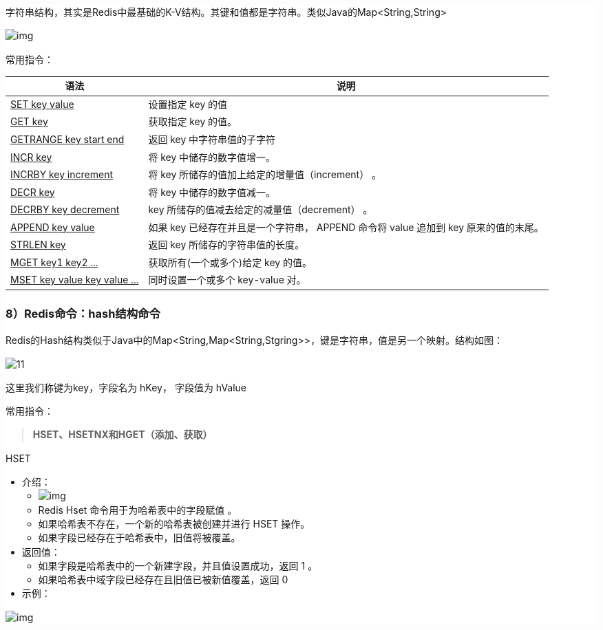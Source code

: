 字符串结构，其实是Redis中最基础的K-V结构。其键和值都是字符串。类似Java的Map<String,String>

![img](./day11-用户注册【RabbitMQ】.assets/wps9794.tmp.jpg)

常用指令：

| 语法                                                         | 说明                                                         |
| ------------------------------------------------------------ | ------------------------------------------------------------ |
| [SET key value](http://www.runoob.com/redis/strings-set.html) | 设置指定 key 的值                                            |
| [GET key](http://www.runoob.com/redis/strings-get.html)      | 获取指定 key 的值。                                          |
| [GETRANGE key start end](http://www.runoob.com/redis/strings-getrange.html) | 返回 key 中字符串值的子字符                                  |
| [INCR key](http://www.runoob.com/redis/strings-incr.html)    | 将 key 中储存的数字值增一。                                  |
| [INCRBY key increment](http://www.runoob.com/redis/strings-incrby.html) | 将 key 所储存的值加上给定的增量值（increment） 。            |
| [DECR key](http://www.runoob.com/redis/strings-decr.html)    | 将 key 中储存的数字值减一。                                  |
| [DECRBY key decrement](http://www.runoob.com/redis/strings-decrby.html) | key 所储存的值减去给定的减量值（decrement） 。               |
| [APPEND key value](http://www.runoob.com/redis/strings-append.html) | 如果 key 已经存在并且是一个字符串， APPEND 命令将 value 追加到 key 原来的值的末尾。 |
| [STRLEN key](http://www.runoob.com/redis/strings-strlen.html) | 返回 key 所储存的字符串值的长度。                            |
| [MGET key1  key2 ...](http://www.runoob.com/redis/strings-mget.html) | 获取所有(一个或多个)给定 key 的值。                          |
| [MSET key value key value ...](http://www.runoob.com/redis/strings-mset.html) | 同时设置一个或多个 key-value 对。                            |

### 8）Redis命令：hash结构命令

Redis的Hash结构类似于Java中的Map<String,Map<String,Stgring>>，键是字符串，值是另一个映射。结构如图：

![11](./day11-用户注册【RabbitMQ】.assets/wps47DA.tmp.jpg)

这里我们称键为key，字段名为  hKey， 字段值为 hValue



 常用指令：

> **HSET、HSETNX和HGET（添加、获取）**

HSET

- 介绍：
  - ![img](./day11-用户注册【RabbitMQ】.assets/wps55A2.tmp.jpg) 
  - Redis Hset 命令用于为哈希表中的字段赋值 。
  - 如果哈希表不存在，一个新的哈希表被创建并进行 HSET 操作。
  - 如果字段已经存在于哈希表中，旧值将被覆盖。
- 返回值：
  - 如果字段是哈希表中的一个新建字段，并且值设置成功，返回 1 。
  - 如果哈希表中域字段已经存在且旧值已被新值覆盖，返回 0
- 示例：

![img](./day11-用户注册【RabbitMQ】.assets/wps55B3.tmp.jpg) 
